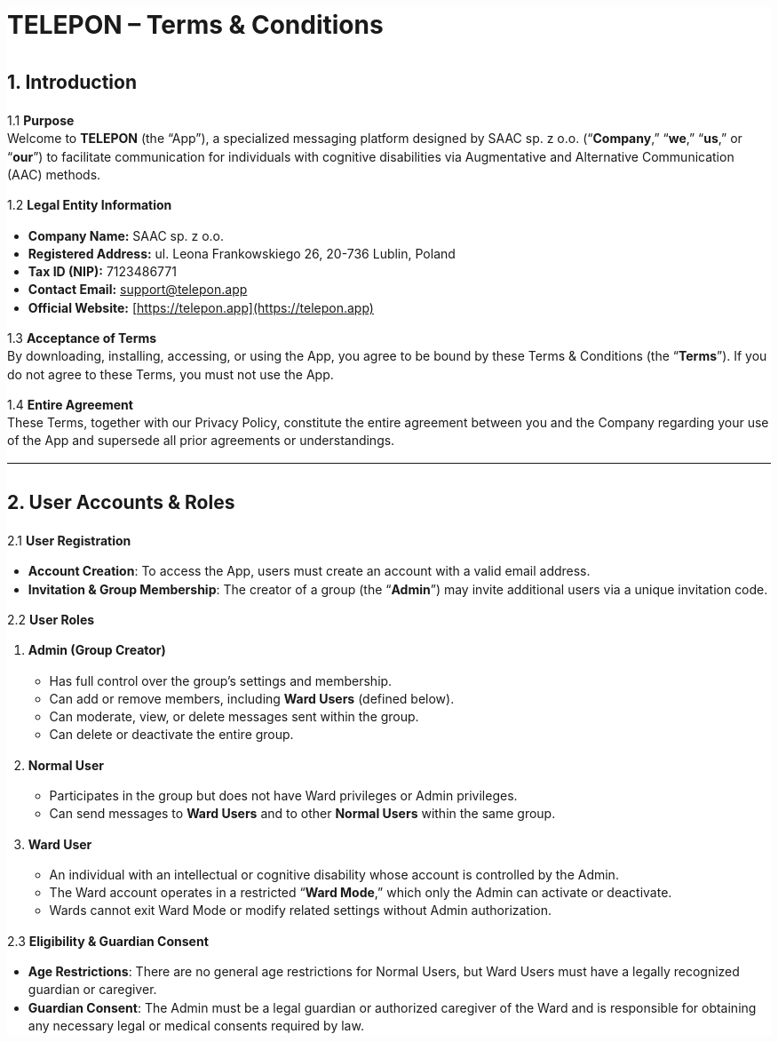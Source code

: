 # TELEPON – Terms & Conditions

## 1. Introduction

1.1 **Purpose**  
Welcome to **TELEPON** (the “App”), a specialized messaging platform designed by SAAC sp. z o.o. (“**Company**,” “**we**,” “**us**,” or “**our**”) to facilitate communication for individuals with cognitive disabilities via Augmentative and Alternative Communication (AAC) methods.

1.2 **Legal Entity Information**  
- **Company Name:** SAAC sp. z o.o.  
- **Registered Address:** ul. Leona Frankowskiego 26, 20-736 Lublin, Poland  
- **Tax ID (NIP):** 7123486771  
- **Contact Email:** support@telepon.app  
- **Official Website:** [https://telepon.app](https://telepon.app)

1.3 **Acceptance of Terms**  
By downloading, installing, accessing, or using the App, you agree to be bound by these Terms & Conditions (the “**Terms**”). If you do not agree to these Terms, you must not use the App.

1.4 **Entire Agreement**  
These Terms, together with our Privacy Policy, constitute the entire agreement between you and the Company regarding your use of the App and supersede all prior agreements or understandings.

---

## 2. User Accounts & Roles

2.1 **User Registration**  
- **Account Creation**: To access the App, users must create an account with a valid email address.  
- **Invitation & Group Membership**: The creator of a group (the “**Admin**”) may invite additional users via a unique invitation code.

2.2 **User Roles**

1. **Admin (Group Creator)**  
   - Has full control over the group’s settings and membership.  
   - Can add or remove members, including **Ward Users** (defined below).  
   - Can moderate, view, or delete messages sent within the group.  
   - Can delete or deactivate the entire group.

2. **Normal User**  
   - Participates in the group but does not have Ward privileges or Admin privileges.  
   - Can send messages to **Ward Users** and to other **Normal Users** within the same group.

3. **Ward User**  
   - An individual with an intellectual or cognitive disability whose account is controlled by the Admin.  
   - The Ward account operates in a restricted “**Ward Mode**,” which only the Admin can activate or deactivate.  
   - Wards cannot exit Ward Mode or modify related settings without Admin authorization.

2.3 **Eligibility & Guardian Consent**  
- **Age Restrictions**: There are no general age restrictions for Normal Users, but Ward Users must have a legally recognized guardian or caregiver.  
- **Guardian Consent**: The Admin must be a legal guardian or authorized caregiver of the Ward and is responsible for obtaining any necessary legal or medical consents required by law.  
